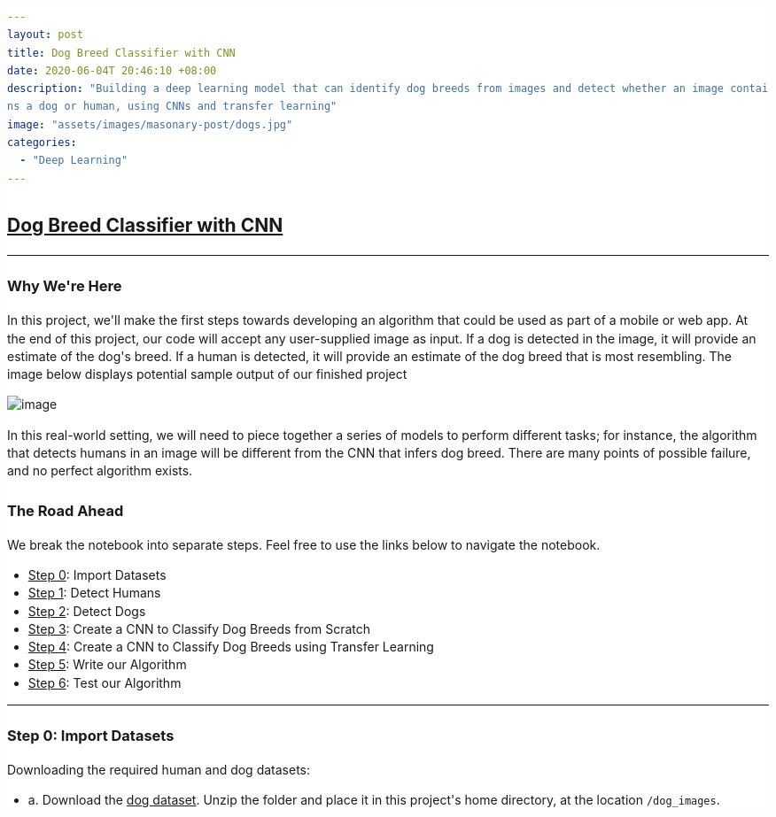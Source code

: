 ```yaml
---
layout: post
title: Dog Breed Classifier with CNN
date: 2020-06-04T 20:46:10 +08:00
description: "Building a deep learning model that can identify dog breeds from images and detect whether an image contains a dog or human, using CNNs and transfer learning"
image: "assets/images/masonary-post/dogs.jpg"
categories: 
  - "Deep Learning"
---
```


## [Dog Breed Classifier with CNN](https://github.com/shrikantnaidu/Dog-Breed-Classifier)

---
### Why We're Here 

In this project, we'll make the first steps towards developing an algorithm that could be used as part of a mobile or web app.  At the end of this project, our code will accept any user-supplied image as input.  If a dog is detected in the image, it will provide an estimate of the dog's breed.  If a human is detected, it will provide an estimate of the dog breed that is most resembling.  The image below displays potential sample output of our finished project

<img src="https://raw.githubusercontent.com/shrikantnaidu/shrikantnaidu.github.io/main/_posts/assets/sample_dog_output.png" alt="image" height="400" width="400">

In this real-world setting, we will need to piece together a series of models to perform different tasks; for instance, the algorithm that detects humans in an image will be different from the CNN that infers dog breed.  There are many points of possible failure, and no perfect algorithm exists.  

### The Road Ahead

We break the notebook into separate steps.  Feel free to use the links below to navigate the notebook.

* [Step 0](#step0): Import Datasets
* [Step 1](#step1): Detect Humans
* [Step 2](#step2): Detect Dogs
* [Step 3](#step3): Create a CNN to Classify Dog Breeds from Scratch
* [Step 4](#step4): Create a CNN to Classify Dog Breeds using Transfer Learning
* [Step 5](#step5): Write our Algorithm
* [Step 6](#step6): Test our Algorithm

---
<a id='step0'></a>
### Step 0: Import Datasets

Downloading the required human and dog datasets:

* a. Download the [dog dataset](https://s3-us-west-1.amazonaws.com/udacity-aind/dog-project/dogImages.zip).  Unzip the folder and place it in this project's home directory, at the location `/dog_images`. 
